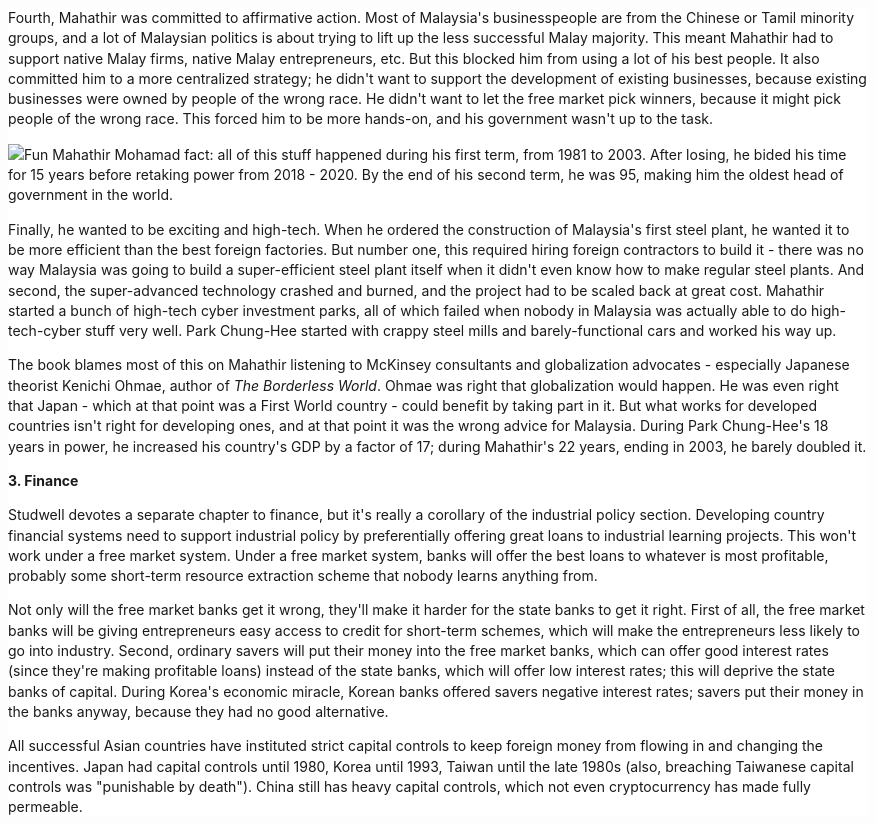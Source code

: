 Fourth, Mahathir was committed to affirmative action. Most of Malaysia's businesspeople are from the Chinese or Tamil minority groups, and a lot of Malaysian politics is about trying to lift up the less successful Malay majority. This meant Mahathir had to support native Malay firms, native Malay entrepreneurs, etc. But this blocked him from using a lot of his best people. It also committed him to a more centralized strategy; he didn't want to support the development of existing businesses, because existing businesses were owned by people of the wrong race. He didn't want to let the free market pick winners, because it might pick people of the wrong race. This forced him to be more hands-on, and his government wasn't up to the task.

[![](https://substackcdn.com/image/fetch/w_1456,c_limit,f_auto,q_auto:good,fl_progressive:steep/https%3A%2F%2Fbucketeer-e05bbc84-baa3-437e-9518-adb32be77984.s3.amazonaws.com%2Fpublic%2Fimages%2Fd3a277bb-8866-4855-b3e6-edfbcf993c4d_227x301.jpeg)](https://substackcdn.com/image/fetch/f_auto,q_auto:good,fl_progressive:steep/https%3A%2F%2Fbucketeer-e05bbc84-baa3-437e-9518-adb32be77984.s3.amazonaws.com%2Fpublic%2Fimages%2Fd3a277bb-8866-4855-b3e6-edfbcf993c4d_227x301.jpeg)Fun Mahathir Mohamad fact: all of this stuff happened during his first term, from 1981 to 2003. After losing, he bided his time for 15 years before retaking power from 2018 - 2020. By the end of his second term, he was 95, making him the oldest head of government in the world.

Finally, he wanted to be exciting and high-tech. When he ordered the construction of Malaysia's first steel plant, he wanted it to be more efficient than the best foreign factories. But number one, this required hiring foreign contractors to build it - there was no way Malaysia was going to build a super-efficient steel plant itself when it didn't even know how to make regular steel plants. And second, the super-advanced technology crashed and burned, and the project had to be scaled back at great cost. Mahathir started a bunch of high-tech cyber investment parks, all of which failed when nobody in Malaysia was actually able to do high-tech-cyber stuff very well. Park Chung-Hee started with crappy steel mills and barely-functional cars and worked his way up.

The book blames most of this on Mahathir listening to McKinsey consultants and globalization advocates - especially Japanese theorist Kenichi Ohmae, author of _The Borderless World_. Ohmae was right that globalization would happen. He was even right that Japan - which at that point was a First World country - could benefit by taking part in it. But what works for developed countries isn't right for developing ones, and at that point it was the wrong advice for Malaysia. During Park Chung-Hee's 18 years in power, he increased his country's GDP by a factor of 17; during Mahathir's 22 years, ending in 2003, he barely doubled it.

**3\. Finance**

Studwell devotes a separate chapter to finance, but it's really a corollary of the industrial policy section. Developing country financial systems need to support industrial policy by preferentially offering great loans to industrial learning projects. This won't work under a free market system. Under a free market system, banks will offer the best loans to whatever is most profitable, probably some short-term resource extraction scheme that nobody learns anything from.

Not only will the free market banks get it wrong, they'll make it harder for the state banks to get it right. First of all, the free market banks will be giving entrepreneurs easy access to credit for short-term schemes, which will make the entrepreneurs less likely to go into industry. Second, ordinary savers will put their money into the free market banks, which can offer good interest rates (since they're making profitable loans) instead of the state banks, which will offer low interest rates; this will deprive the state banks of capital. During Korea's economic miracle, Korean banks offered savers negative interest rates; savers put their money in the banks anyway, because they had no good alternative.

All successful Asian countries have instituted strict capital controls to keep foreign money from flowing in and changing the incentives. Japan had capital controls until 1980, Korea until 1993, Taiwan until the late 1980s (also, breaching Taiwanese capital controls was "punishable by death"). China still has heavy capital controls, which not even cryptocurrency has made fully permeable.
